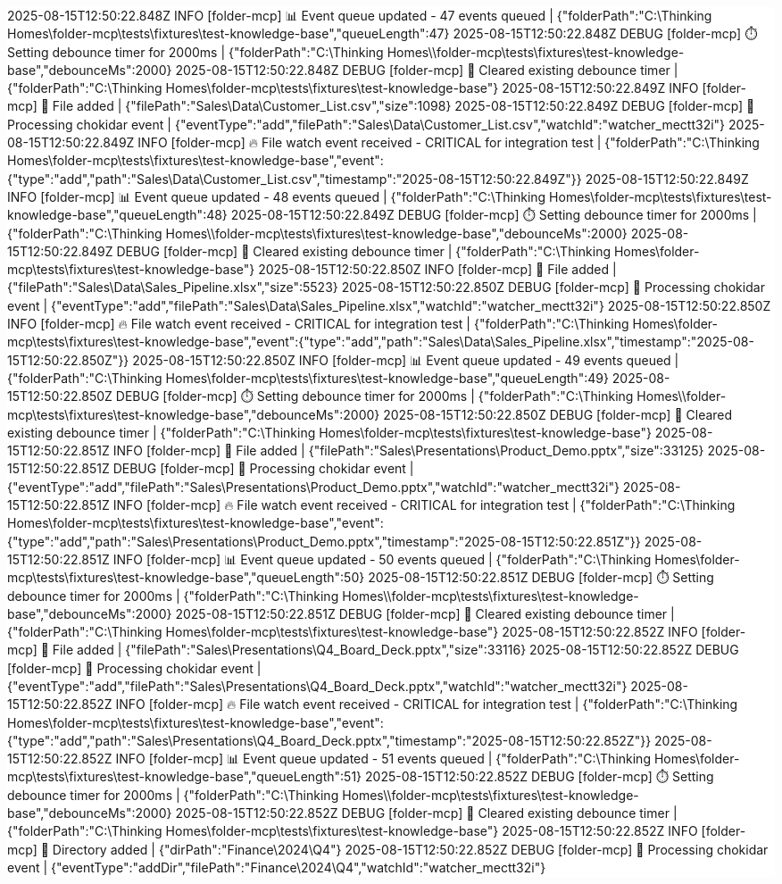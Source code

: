2025-08-15T12:50:22.848Z INFO  [folder-mcp] 📊 Event queue updated - 47 events queued | {"folderPath":"C:\\Thinking Homes\\folder-mcp\\tests\\fixtures\\test-knowledge-base","queueLength":47}
2025-08-15T12:50:22.848Z DEBUG [folder-mcp] ⏱️ Setting debounce timer for 2000ms | {"folderPath":"C:\\Thinking Homes\\\folder-mcp\\tests\\fixtures\\test-knowledge-base","debounceMs":2000}
2025-08-15T12:50:22.848Z DEBUG [folder-mcp] 🔄 Cleared existing debounce timer | {"folderPath":"C:\\Thinking Homes\\folder-mcp\\tests\\fixtures\\test-knowledge-base"}
2025-08-15T12:50:22.849Z INFO  [folder-mcp] 📄 File added | {"filePath":"Sales\\Data\\Customer_List.csv","size":1098}
2025-08-15T12:50:22.849Z DEBUG [folder-mcp] 🔄 Processing chokidar event | {"eventType":"add","filePath":"Sales\\Data\\Customer_List.csv","watchId":"watcher_mectt32i"}
2025-08-15T12:50:22.849Z INFO  [folder-mcp] 🔥 File watch event received - CRITICAL for integration test | {"folderPath":"C:\\Thinking Homes\\folder-mcp\\tests\\fixtures\\test-knowledge-base","event":{"type":"add","path":"Sales\\Data\\Customer_List.csv","timestamp":"2025-08-15T12:50:22.849Z"}}
2025-08-15T12:50:22.849Z INFO  [folder-mcp] 📊 Event queue updated - 48 events queued | {"folderPath":"C:\\Thinking Homes\\folder-mcp\\tests\\fixtures\\test-knowledge-base","queueLength":48}
2025-08-15T12:50:22.849Z DEBUG [folder-mcp] ⏱️ Setting debounce timer for 2000ms | {"folderPath":"C:\\Thinking Homes\\\folder-mcp\\tests\\fixtures\\test-knowledge-base","debounceMs":2000}
2025-08-15T12:50:22.849Z DEBUG [folder-mcp] 🔄 Cleared existing debounce timer | {"folderPath":"C:\\Thinking Homes\\folder-mcp\\tests\\fixtures\\test-knowledge-base"}
2025-08-15T12:50:22.850Z INFO  [folder-mcp] 📄 File added | {"filePath":"Sales\\Data\\Sales_Pipeline.xlsx","size":5523}
2025-08-15T12:50:22.850Z DEBUG [folder-mcp] 🔄 Processing chokidar event | {"eventType":"add","filePath":"Sales\\Data\\Sales_Pipeline.xlsx","watchId":"watcher_mectt32i"}
2025-08-15T12:50:22.850Z INFO  [folder-mcp] 🔥 File watch event received - CRITICAL for integration test | {"folderPath":"C:\\Thinking Homes\\folder-mcp\\tests\\fixtures\\test-knowledge-base","event":{"type":"add","path":"Sales\\Data\\Sales_Pipeline.xlsx","timestamp":"2025-08-15T12:50:22.850Z"}}
2025-08-15T12:50:22.850Z INFO  [folder-mcp] 📊 Event queue updated - 49 events queued | {"folderPath":"C:\\Thinking Homes\\folder-mcp\\tests\\fixtures\\test-knowledge-base","queueLength":49}
2025-08-15T12:50:22.850Z DEBUG [folder-mcp] ⏱️ Setting debounce timer for 2000ms | {"folderPath":"C:\\Thinking Homes\\\folder-mcp\\tests\\fixtures\\test-knowledge-base","debounceMs":2000}
2025-08-15T12:50:22.850Z DEBUG [folder-mcp] 🔄 Cleared existing debounce timer | {"folderPath":"C:\\Thinking Homes\\folder-mcp\\tests\\fixtures\\test-knowledge-base"}
2025-08-15T12:50:22.851Z INFO  [folder-mcp] 📄 File added | {"filePath":"Sales\\Presentations\\Product_Demo.pptx","size":33125}
2025-08-15T12:50:22.851Z DEBUG [folder-mcp] 🔄 Processing chokidar event | {"eventType":"add","filePath":"Sales\\Presentations\\Product_Demo.pptx","watchId":"watcher_mectt32i"}
2025-08-15T12:50:22.851Z INFO  [folder-mcp] 🔥 File watch event received - CRITICAL for integration test | {"folderPath":"C:\\Thinking Homes\\folder-mcp\\tests\\fixtures\\test-knowledge-base","event":{"type":"add","path":"Sales\\Presentations\\Product_Demo.pptx","timestamp":"2025-08-15T12:50:22.851Z"}}
2025-08-15T12:50:22.851Z INFO  [folder-mcp] 📊 Event queue updated - 50 events queued | {"folderPath":"C:\\Thinking Homes\\folder-mcp\\tests\\fixtures\\test-knowledge-base","queueLength":50}
2025-08-15T12:50:22.851Z DEBUG [folder-mcp] ⏱️ Setting debounce timer for 2000ms | {"folderPath":"C:\\Thinking Homes\\\folder-mcp\\tests\\fixtures\\test-knowledge-base","debounceMs":2000}
2025-08-15T12:50:22.851Z DEBUG [folder-mcp] 🔄 Cleared existing debounce timer | {"folderPath":"C:\\Thinking Homes\\folder-mcp\\tests\\fixtures\\test-knowledge-base"}
2025-08-15T12:50:22.852Z INFO  [folder-mcp] 📄 File added | {"filePath":"Sales\\Presentations\\Q4_Board_Deck.pptx","size":33116}
2025-08-15T12:50:22.852Z DEBUG [folder-mcp] 🔄 Processing chokidar event | {"eventType":"add","filePath":"Sales\\Presentations\\Q4_Board_Deck.pptx","watchId":"watcher_mectt32i"}
2025-08-15T12:50:22.852Z INFO  [folder-mcp] 🔥 File watch event received - CRITICAL for integration test | {"folderPath":"C:\\Thinking Homes\\folder-mcp\\tests\\fixtures\\test-knowledge-base","event":{"type":"add","path":"Sales\\Presentations\\Q4_Board_Deck.pptx","timestamp":"2025-08-15T12:50:22.852Z"}}
2025-08-15T12:50:22.852Z INFO  [folder-mcp] 📊 Event queue updated - 51 events queued | {"folderPath":"C:\\Thinking Homes\\folder-mcp\\tests\\fixtures\\test-knowledge-base","queueLength":51}
2025-08-15T12:50:22.852Z DEBUG [folder-mcp] ⏱️ Setting debounce timer for 2000ms | {"folderPath":"C:\\Thinking Homes\\\folder-mcp\\tests\\fixtures\\test-knowledge-base","debounceMs":2000}
2025-08-15T12:50:22.852Z DEBUG [folder-mcp] 🔄 Cleared existing debounce timer | {"folderPath":"C:\\Thinking Homes\\folder-mcp\\tests\\fixtures\\test-knowledge-base"}
2025-08-15T12:50:22.852Z INFO  [folder-mcp] 📁 Directory added | {"dirPath":"Finance\\2024\\Q4"}
2025-08-15T12:50:22.852Z DEBUG [folder-mcp] 🔄 Processing chokidar event | {"eventType":"addDir","filePath":"Finance\\2024\\Q4","watchId":"watcher_mectt32i"}